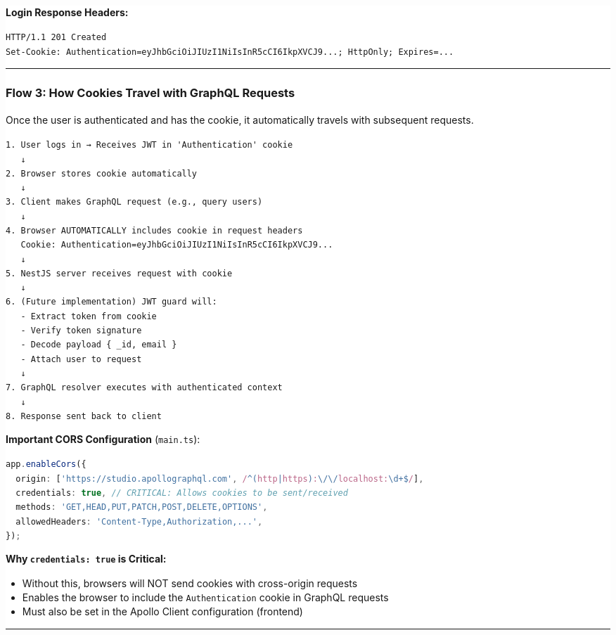 **Login Response Headers:**

```
HTTP/1.1 201 Created
Set-Cookie: Authentication=eyJhbGciOiJIUzI1NiIsInR5cCI6IkpXVCJ9...; HttpOnly; Expires=...
```

---

### Flow 3: How Cookies Travel with GraphQL Requests

Once the user is authenticated and has the cookie, it automatically travels with subsequent requests.

```
1. User logs in → Receives JWT in 'Authentication' cookie
   ↓
2. Browser stores cookie automatically
   ↓
3. Client makes GraphQL request (e.g., query users)
   ↓
4. Browser AUTOMATICALLY includes cookie in request headers
   Cookie: Authentication=eyJhbGciOiJIUzI1NiIsInR5cCI6IkpXVCJ9...
   ↓
5. NestJS server receives request with cookie
   ↓
6. (Future implementation) JWT guard will:
   - Extract token from cookie
   - Verify token signature
   - Decode payload { _id, email }
   - Attach user to request
   ↓
7. GraphQL resolver executes with authenticated context
   ↓
8. Response sent back to client
```

**Important CORS Configuration** (`main.ts`):

```typescript
app.enableCors({
  origin: ['https://studio.apollographql.com', /^(http|https):\/\/localhost:\d+$/],
  credentials: true, // CRITICAL: Allows cookies to be sent/received
  methods: 'GET,HEAD,PUT,PATCH,POST,DELETE,OPTIONS',
  allowedHeaders: 'Content-Type,Authorization,...',
});
```

**Why `credentials: true` is Critical:**

- Without this, browsers will NOT send cookies with cross-origin requests
- Enables the browser to include the `Authentication` cookie in GraphQL requests
- Must also be set in the Apollo Client configuration (frontend)

---
